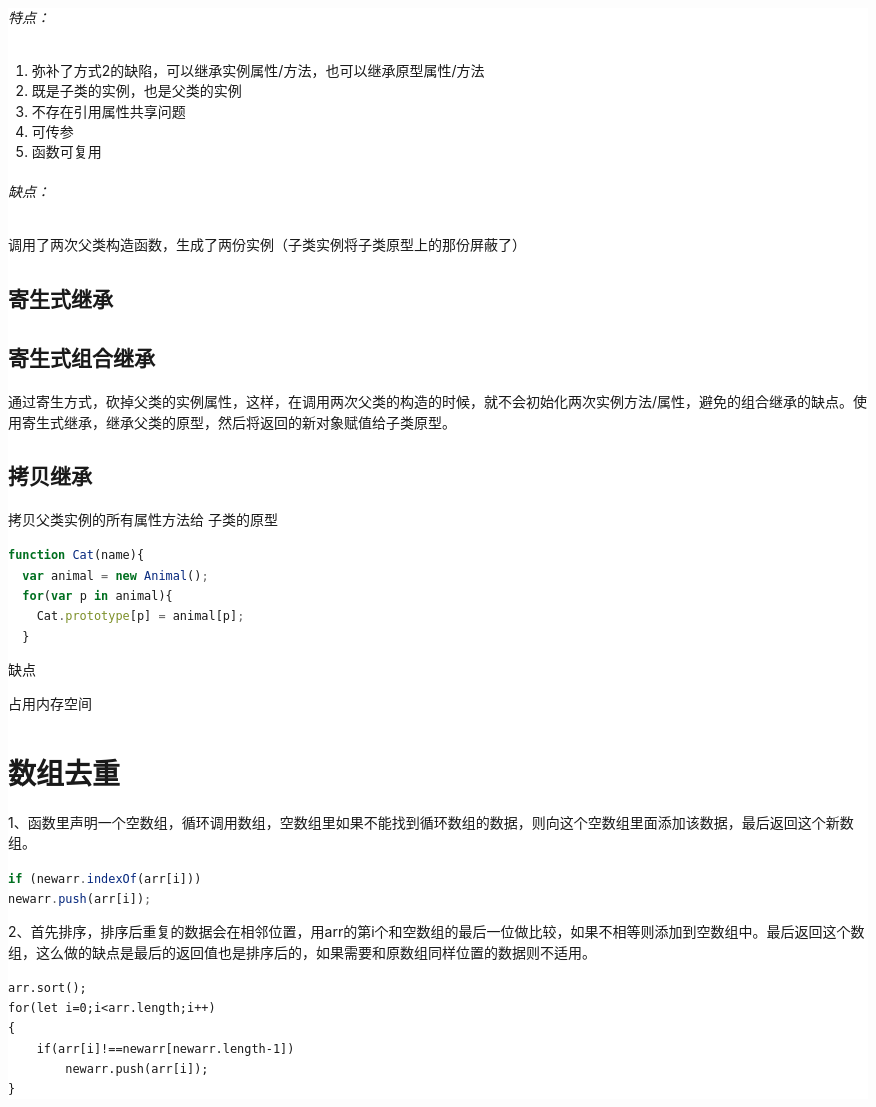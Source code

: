 

###### 特点：

1. 弥补了方式2的缺陷，可以继承实例属性/方法，也可以继承原型属性/方法
2. 既是子类的实例，也是父类的实例
3. 不存在引用属性共享问题
4. 可传参
5. 函数可复用

###### 缺点：

调用了两次父类构造函数，生成了两份实例（子类实例将子类原型上的那份屏蔽了）

## 寄生式继承

## 寄生式组合继承

通过寄生方式，砍掉父类的实例属性，这样，在调用两次父类的构造的时候，就不会初始化两次实例方法/属性，避免的组合继承的缺点。使用寄生式继承，继承父类的原型，然后将返回的新对象赋值给子类原型。

## 拷贝继承

拷贝父类实例的所有属性方法给 子类的原型

```js
function Cat(name){
  var animal = new Animal();
  for(var p in animal){
    Cat.prototype[p] = animal[p];
  }
```

缺点

占用内存空间

# 数组去重

1、函数里声明一个空数组，循环调用数组，空数组里如果不能找到循环数组的数据，则向这个空数组里面添加该数据，最后返回这个新数组。

```js
if (newarr.indexOf(arr[i]))
newarr.push(arr[i]);
```

2、首先排序，排序后重复的数据会在相邻位置，用arr的第i个和空数组的最后一位做比较，如果不相等则添加到空数组中。最后返回这个数组，这么做的缺点是最后的返回值也是排序后的，如果需要和原数组同样位置的数据则不适用。

```
arr.sort();
for(let i=0;i<arr.length;i++)
{
	if(arr[i]!==newarr[newarr.length-1])
		newarr.push(arr[i]);
}
```
